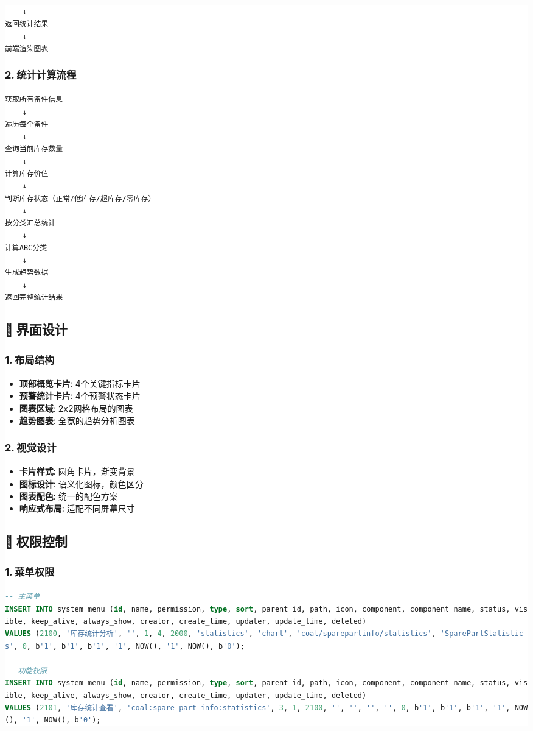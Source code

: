 ```
    ↓
返回统计结果
    ↓
前端渲染图表
```

### 2. 统计计算流程
```
获取所有备件信息
    ↓
遍历每个备件
    ↓
查询当前库存数量
    ↓
计算库存价值
    ↓
判断库存状态（正常/低库存/超库存/零库存）
    ↓
按分类汇总统计
    ↓
计算ABC分类
    ↓
生成趋势数据
    ↓
返回完整统计结果
```

## 🎨 界面设计

### 1. 布局结构
- **顶部概览卡片**: 4个关键指标卡片
- **预警统计卡片**: 4个预警状态卡片
- **图表区域**: 2x2网格布局的图表
- **趋势图表**: 全宽的趋势分析图表

### 2. 视觉设计
- **卡片样式**: 圆角卡片，渐变背景
- **图标设计**: 语义化图标，颜色区分
- **图表配色**: 统一的配色方案
- **响应式布局**: 适配不同屏幕尺寸

## 🔐 权限控制

### 1. 菜单权限
```sql
-- 主菜单
INSERT INTO system_menu (id, name, permission, type, sort, parent_id, path, icon, component, component_name, status, visible, keep_alive, always_show, creator, create_time, updater, update_time, deleted)
VALUES (2100, '库存统计分析', '', 1, 4, 2000, 'statistics', 'chart', 'coal/sparepartinfo/statistics', 'SparePartStatistics', 0, b'1', b'1', b'1', '1', NOW(), '1', NOW(), b'0');

-- 功能权限
INSERT INTO system_menu (id, name, permission, type, sort, parent_id, path, icon, component, component_name, status, visible, keep_alive, always_show, creator, create_time, updater, update_time, deleted)
VALUES (2101, '库存统计查看', 'coal:spare-part-info:statistics', 3, 1, 2100, '', '', '', '', 0, b'1', b'1', b'1', '1', NOW(), '1', NOW(), b'0');
```
